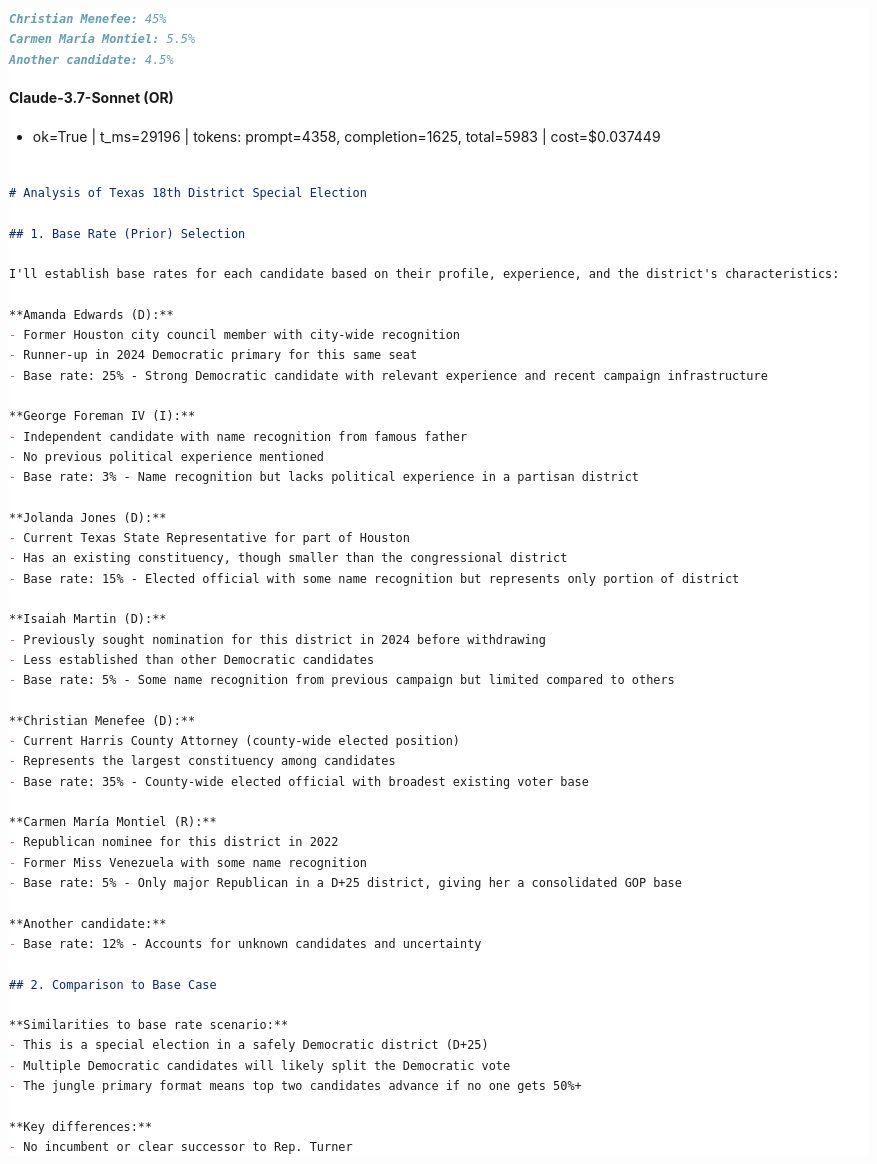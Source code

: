 ```md
Christian Menefee: 45%  
Carmen María Montiel: 5.5%  
Another candidate: 4.5%

```

#### Claude-3.7-Sonnet (OR)

- ok=True | t_ms=29196 | tokens: prompt=4358, completion=1625, total=5983 | cost=$0.037449

```md

# Analysis of Texas 18th District Special Election

## 1. Base Rate (Prior) Selection

I'll establish base rates for each candidate based on their profile, experience, and the district's characteristics:

**Amanda Edwards (D):**
- Former Houston city council member with city-wide recognition
- Runner-up in 2024 Democratic primary for this same seat
- Base rate: 25% - Strong Democratic candidate with relevant experience and recent campaign infrastructure

**George Foreman IV (I):**
- Independent candidate with name recognition from famous father
- No previous political experience mentioned
- Base rate: 3% - Name recognition but lacks political experience in a partisan district

**Jolanda Jones (D):**
- Current Texas State Representative for part of Houston
- Has an existing constituency, though smaller than the congressional district
- Base rate: 15% - Elected official with some name recognition but represents only portion of district

**Isaiah Martin (D):**
- Previously sought nomination for this district in 2024 before withdrawing
- Less established than other Democratic candidates
- Base rate: 5% - Some name recognition from previous campaign but limited compared to others

**Christian Menefee (D):**
- Current Harris County Attorney (county-wide elected position)
- Represents the largest constituency among candidates
- Base rate: 35% - County-wide elected official with broadest existing voter base

**Carmen María Montiel (R):**
- Republican nominee for this district in 2022
- Former Miss Venezuela with some name recognition
- Base rate: 5% - Only major Republican in a D+25 district, giving her a consolidated GOP base

**Another candidate:**
- Base rate: 12% - Accounts for unknown candidates and uncertainty

## 2. Comparison to Base Case

**Similarities to base rate scenario:**
- This is a special election in a safely Democratic district (D+25)
- Multiple Democratic candidates will likely split the Democratic vote
- The jungle primary format means top two candidates advance if no one gets 50%+

**Key differences:**
- No incumbent or clear successor to Rep. Turner
```